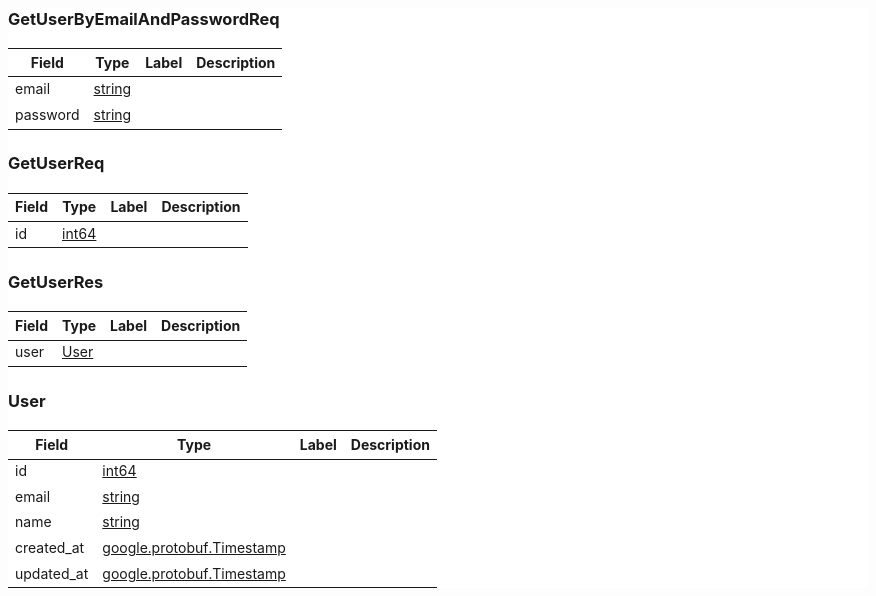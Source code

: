 

<a name="user.GetUserByEmailAndPasswordReq"></a>

### GetUserByEmailAndPasswordReq



| Field | Type | Label | Description |
| ----- | ---- | ----- | ----------- |
| email | [string](#string) |  |  |
| password | [string](#string) |  |  |






<a name="user.GetUserReq"></a>

### GetUserReq



| Field | Type | Label | Description |
| ----- | ---- | ----- | ----------- |
| id | [int64](#int64) |  |  |






<a name="user.GetUserRes"></a>

### GetUserRes



| Field | Type | Label | Description |
| ----- | ---- | ----- | ----------- |
| user | [User](#user.User) |  |  |






<a name="user.User"></a>

### User



| Field | Type | Label | Description |
| ----- | ---- | ----- | ----------- |
| id | [int64](#int64) |  |  |
| email | [string](#string) |  |  |
| name | [string](#string) |  |  |
| created_at | [google.protobuf.Timestamp](#google.protobuf.Timestamp) |  |  |
| updated_at | [google.protobuf.Timestamp](#google.protobuf.Timestamp) |  |  |
